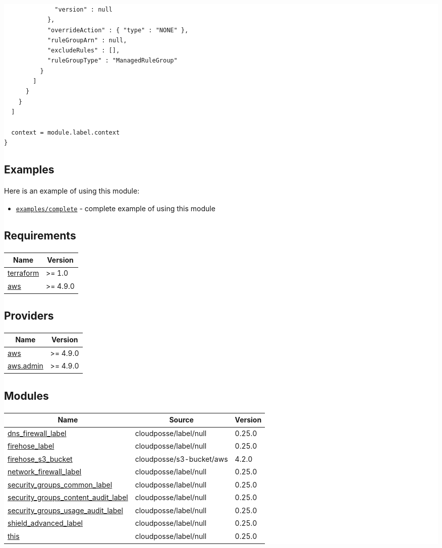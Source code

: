 ```hcl
              "version" : null
            },
            "overrideAction" : { "type" : "NONE" },
            "ruleGroupArn" : null,
            "excludeRules" : [],
            "ruleGroupType" : "ManagedRuleGroup"
          }
        ]
      }
    }
  ]

  context = module.label.context
}
```




## Examples

Here is an example of using this module:
- [`examples/complete`](https://github.com/cloudposse/terraform-aws-firewall-manager/examples/complete) - complete example of using this module




## Requirements

| Name | Version |
|------|---------|
| <a name="requirement_terraform"></a> [terraform](#requirement\_terraform) | >= 1.0 |
| <a name="requirement_aws"></a> [aws](#requirement\_aws) | >= 4.9.0 |

## Providers

| Name | Version |
|------|---------|
| <a name="provider_aws"></a> [aws](#provider\_aws) | >= 4.9.0 |
| <a name="provider_aws.admin"></a> [aws.admin](#provider\_aws.admin) | >= 4.9.0 |

## Modules

| Name | Source | Version |
|------|--------|---------|
| <a name="module_dns_firewall_label"></a> [dns\_firewall\_label](#module\_dns\_firewall\_label) | cloudposse/label/null | 0.25.0 |
| <a name="module_firehose_label"></a> [firehose\_label](#module\_firehose\_label) | cloudposse/label/null | 0.25.0 |
| <a name="module_firehose_s3_bucket"></a> [firehose\_s3\_bucket](#module\_firehose\_s3\_bucket) | cloudposse/s3-bucket/aws | 4.2.0 |
| <a name="module_network_firewall_label"></a> [network\_firewall\_label](#module\_network\_firewall\_label) | cloudposse/label/null | 0.25.0 |
| <a name="module_security_groups_common_label"></a> [security\_groups\_common\_label](#module\_security\_groups\_common\_label) | cloudposse/label/null | 0.25.0 |
| <a name="module_security_groups_content_audit_label"></a> [security\_groups\_content\_audit\_label](#module\_security\_groups\_content\_audit\_label) | cloudposse/label/null | 0.25.0 |
| <a name="module_security_groups_usage_audit_label"></a> [security\_groups\_usage\_audit\_label](#module\_security\_groups\_usage\_audit\_label) | cloudposse/label/null | 0.25.0 |
| <a name="module_shield_advanced_label"></a> [shield\_advanced\_label](#module\_shield\_advanced\_label) | cloudposse/label/null | 0.25.0 |
| <a name="module_this"></a> [this](#module\_this) | cloudposse/label/null | 0.25.0 |